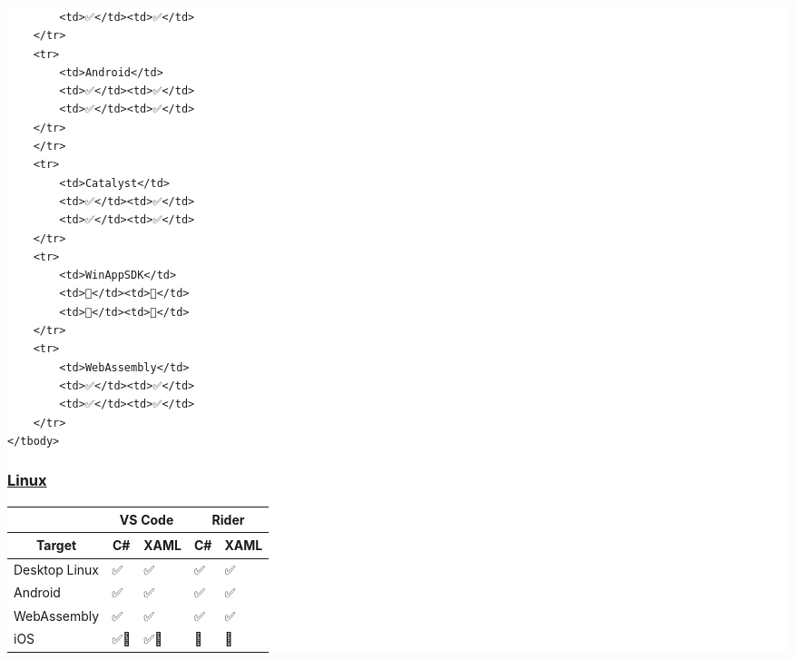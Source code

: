             <td>✅</td><td>✅</td>
        </tr>
        <tr>
            <td>Android</td>
            <td>✅</td><td>✅</td>
            <td>✅</td><td>✅</td>
        </tr>
        </tr>
        <tr>
            <td>Catalyst</td>
            <td>✅</td><td>✅</td>
            <td>✅</td><td>✅</td>
        </tr>
        <tr>
            <td>WinAppSDK</td>
            <td>🔳</td><td>🔳</td>
            <td>🔳</td><td>🔳</td>
        </tr>
        <tr>
            <td>WebAssembly</td>
            <td>✅</td><td>✅</td>
            <td>✅</td><td>✅</td>
        </tr>
    </tbody>
</table>

### [**Linux**](#tab/linux)

<table>
    <thead>
        <tr>
            <th></th>
            <th colspan="2">VS Code</th>
            <th colspan="2">Rider</th>
        </tr>
        <tr>
            <th>Target</th>
            <th>C#</th>
            <th>XAML</th>
            <th>C#</th>
            <th>XAML</th>
        </tr>
    </thead>
    <tbody>
        <tr>
            <td>Desktop Linux</td>
            <td>✅</td><td>✅</td>
            <td>✅</td><td>✅</td>
        </tr>
        <tr>
            <td>Android</td>
            <td>✅</td><td>✅</td>
            <td>✅</td><td>✅</td>
        </tr>
        <tr>
            <td>WebAssembly</td>
            <td>✅</td><td>✅</td>
            <td>✅</td><td>✅</td>
        </tr>
        <tr>
            <td>iOS</td>
            <td>✅🛜</td><td>✅🛜</td>
            <td>🔳</td><td>🔳</td>
        </tr>